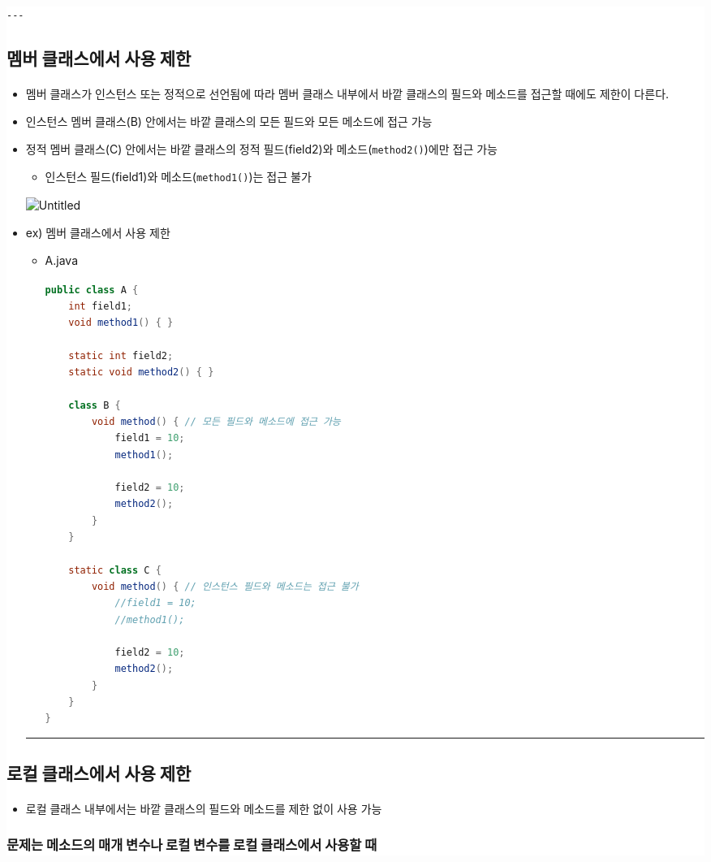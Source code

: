     
    ---
    

## 멤버 클래스에서 사용 제한

- 멤버 클래스가 인스턴스 또는 정적으로 선언됨에 따라 멤버 클래스 내부에서 바깥 클래스의 필드와 메소드를 접근할 때에도 제한이 다른다.
- 인스턴스 멤버 클래스(B) 안에서는 바깥 클래스의 모든 필드와 모든 메소드에 접근 가능
- 정적 멤버 클래스(C) 안에서는 바깥 클래스의 정적 필드(field2)와 메소드(`method2()`)에만 접근 가능
    - 인스턴스 필드(field1)와 메소드(`method1()`)는 접근 불가
    
    ![Untitled](/images/lang_java/nestedClassAndNestedInterface/중첩_클래스의_접근_제한/Untitled.png)
    
- ex) 멤버 클래스에서 사용 제한
    - A.java
        
        ```java
        public class A {
        	int field1;
        	void method1() { }
        
        	static int field2;
        	static void method2() { }
        
        	class B { 
        		void method() { // 모든 필드와 메소드에 접근 가능
        			field1 = 10;
        			method1();
        
        			field2 = 10;
        			method2();
        		}
        	}
        
        	static class C {
        		void method() { // 인스턴스 필드와 메소드는 접근 불가
        			//field1 = 10;
        			//method1();
        
        			field2 = 10;
        			method2();
        		}
        	}
        }
        ```
        
    
    ---
    

## 로컬 클래스에서 사용 제한

- 로컬 클래스 내부에서는 바깥 클래스의 필드와 메소드를 제한 없이 사용 가능

### 문제는 메소드의 매개 변수나 로컬 변수를 로컬 클래스에서 사용할 때
